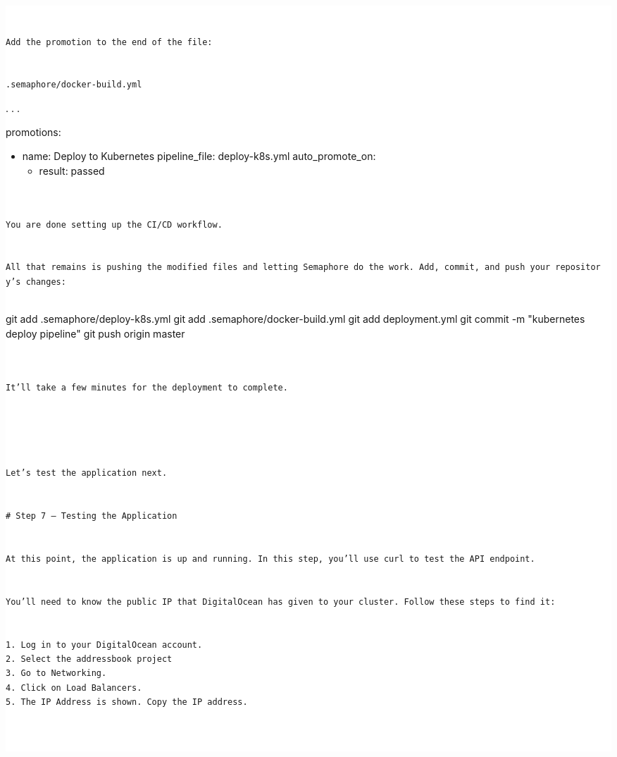 
```


Add the promotion to the end of the file:


.semaphore/docker-build.yml
```
. . .

promotions:
  - name: Deploy to Kubernetes
    pipeline_file: deploy-k8s.yml
    auto_promote_on:
      - result: passed

```


You are done setting up the CI/CD workflow.


All that remains is pushing the modified files and letting Semaphore do the work. Add, commit, and push your repository’s changes:


```
git add .semaphore/deploy-k8s.yml
git add .semaphore/docker-build.yml
git add deployment.yml
git commit -m "kubernetes deploy pipeline"
git push origin master


```


It’ll take a few minutes for the deployment to complete.





Let’s test the application next.


# Step 7 — Testing the Application


At this point, the application is up and running. In this step, you’ll use curl to test the API endpoint.


You’ll need to know the public IP that DigitalOcean has given to your cluster. Follow these steps to find it:


1. Log in to your DigitalOcean account.
2. Select the addressbook project
3. Go to Networking.
4. Click on Load Balancers.
5. The IP Address is shown. Copy the IP address.




```